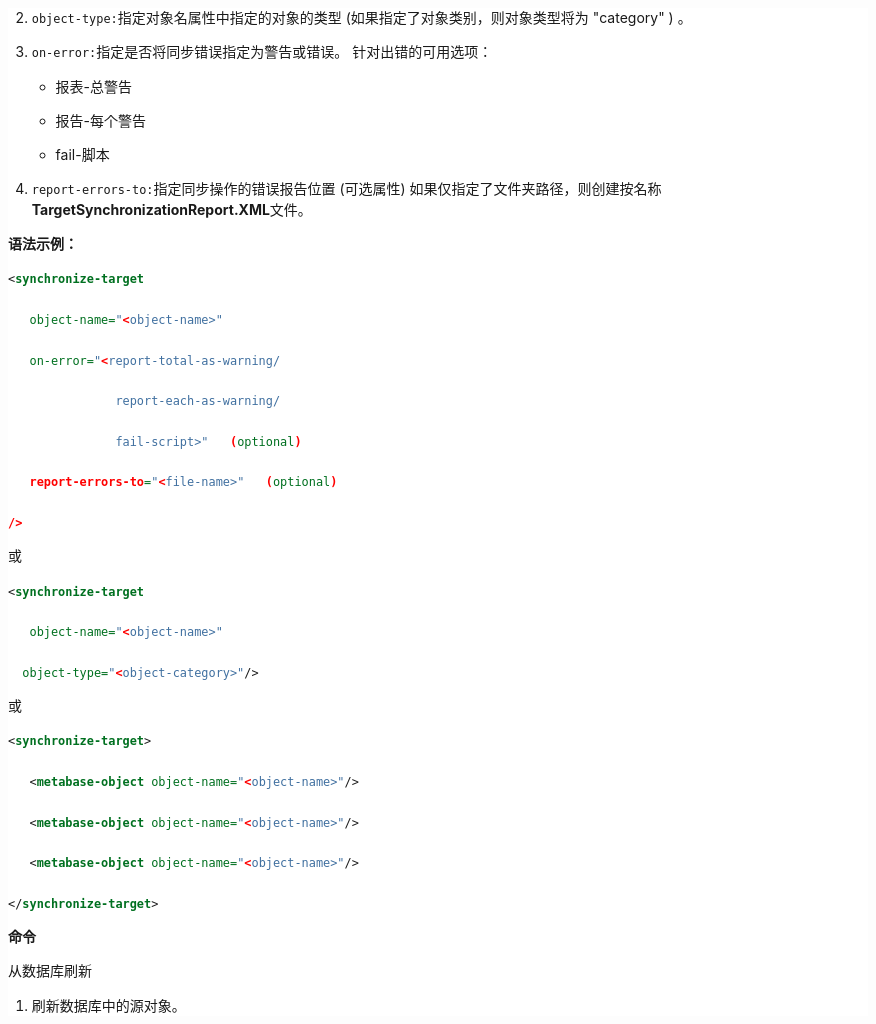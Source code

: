 2.  `object-type:`指定对象名属性中指定的对象的类型 (如果指定了对象类别，则对象类型将为 "category" ) 。  
  
3.  `on-error:`指定是否将同步错误指定为警告或错误。 针对出错的可用选项：  
  
    -   报表-总警告  
  
    -   报告-每个警告  
  
    -   fail-脚本  
  
4.  `report-errors-to:`指定同步操作的错误报告位置 (可选属性) 如果仅指定了文件夹路径，则创建按名称**TargetSynchronizationReport.XML**文件。  
  
**语法示例：**  
  
```xml  
<synchronize-target  
  
   object-name="<object-name>"  
  
   on-error="<report-total-as-warning/  
  
               report-each-as-warning/  
  
               fail-script>"   (optional)  
  
   report-errors-to="<file-name>"   (optional)  
  
/>  
```  
或  
  
```xml  
<synchronize-target  
  
   object-name="<object-name>"  
  
  object-type="<object-category>"/>  
```  
或  
  
```xml  
<synchronize-target>  
  
   <metabase-object object-name="<object-name>"/>  
  
   <metabase-object object-name="<object-name>"/>  
  
   <metabase-object object-name="<object-name>"/>  
  
</synchronize-target>  
```  
**命令**  
  
从数据库刷新  
  
1.  刷新数据库中的源对象。  
  